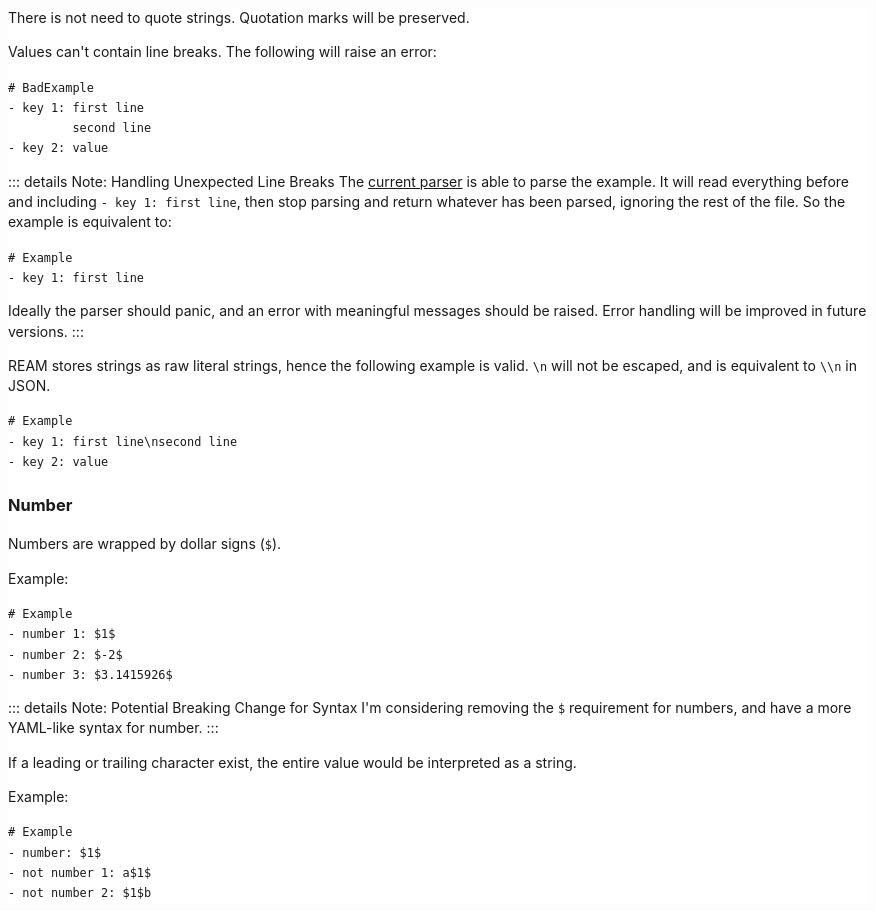 <EditorLite-EditorLite item="string" />

There is not need to quote strings.
Quotation marks will be preserved.

Values can't contain line breaks.
The following will raise an error:
```ream{3}
# BadExample
- key 1: first line
         second line
- key 2: value
```

::: details Note: Handling Unexpected Line Breaks
The [current parser](https://github.com/chmlee/reamparser.js) is able to parse the example.
It will read everything before and including `- key 1: first line`, then stop parsing and return whatever has been parsed, ignoring the rest of the file.
So the example is equivalent to:
```ream
# Example
- key 1: first line
```
Ideally the parser should panic, and an error with meaningful messages should be raised.
Error handling will be improved in future versions.
:::

REAM stores strings as raw literal strings, hence the following example is valid. `\n` will not be escaped, and is equivalent to `\\n` in JSON.
```ream
# Example
- key 1: first line\nsecond line
- key 2: value
```


### Number

Numbers are wrapped by dollar signs (`$`).

Example:
```ream
# Example
- number 1: $1$
- number 2: $-2$
- number 3: $3.1415926$
```
<EditorLite-EditorLite item="number" />

::: details Note: Potential Breaking Change for Syntax
I'm considering removing the `$` requirement for numbers, and have a more YAML-like syntax for number.
:::

If a leading or trailing character exist, the entire value would be interpreted as a string.

Example:
```ream
# Example
- number: $1$
- not number 1: a$1$
- not number 2: $1$b
```
<EditorLite-EditorLite item="notNumber" />
